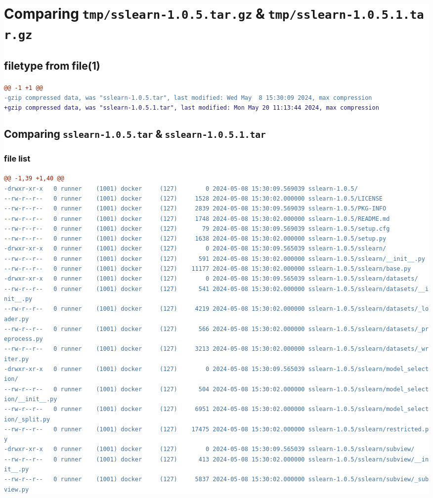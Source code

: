 # Comparing `tmp/sslearn-1.0.5.tar.gz` & `tmp/sslearn-1.0.5.1.tar.gz`

## filetype from file(1)

```diff
@@ -1 +1 @@
-gzip compressed data, was "sslearn-1.0.5.tar", last modified: Wed May  8 15:30:09 2024, max compression
+gzip compressed data, was "sslearn-1.0.5.1.tar", last modified: Mon May 20 11:13:44 2024, max compression
```

## Comparing `sslearn-1.0.5.tar` & `sslearn-1.0.5.1.tar`

### file list

```diff
@@ -1,39 +1,40 @@
-drwxr-xr-x   0 runner    (1001) docker     (127)        0 2024-05-08 15:30:09.569039 sslearn-1.0.5/
--rw-r--r--   0 runner    (1001) docker     (127)     1528 2024-05-08 15:30:02.000000 sslearn-1.0.5/LICENSE
--rw-r--r--   0 runner    (1001) docker     (127)     2839 2024-05-08 15:30:09.569039 sslearn-1.0.5/PKG-INFO
--rw-r--r--   0 runner    (1001) docker     (127)     1748 2024-05-08 15:30:02.000000 sslearn-1.0.5/README.md
--rw-r--r--   0 runner    (1001) docker     (127)       79 2024-05-08 15:30:09.569039 sslearn-1.0.5/setup.cfg
--rw-r--r--   0 runner    (1001) docker     (127)     1638 2024-05-08 15:30:02.000000 sslearn-1.0.5/setup.py
-drwxr-xr-x   0 runner    (1001) docker     (127)        0 2024-05-08 15:30:09.565039 sslearn-1.0.5/sslearn/
--rw-r--r--   0 runner    (1001) docker     (127)      591 2024-05-08 15:30:02.000000 sslearn-1.0.5/sslearn/__init__.py
--rw-r--r--   0 runner    (1001) docker     (127)    11177 2024-05-08 15:30:02.000000 sslearn-1.0.5/sslearn/base.py
-drwxr-xr-x   0 runner    (1001) docker     (127)        0 2024-05-08 15:30:09.565039 sslearn-1.0.5/sslearn/datasets/
--rw-r--r--   0 runner    (1001) docker     (127)      541 2024-05-08 15:30:02.000000 sslearn-1.0.5/sslearn/datasets/__init__.py
--rw-r--r--   0 runner    (1001) docker     (127)     4219 2024-05-08 15:30:02.000000 sslearn-1.0.5/sslearn/datasets/_loader.py
--rw-r--r--   0 runner    (1001) docker     (127)      566 2024-05-08 15:30:02.000000 sslearn-1.0.5/sslearn/datasets/_preprocess.py
--rw-r--r--   0 runner    (1001) docker     (127)     3213 2024-05-08 15:30:02.000000 sslearn-1.0.5/sslearn/datasets/_writer.py
-drwxr-xr-x   0 runner    (1001) docker     (127)        0 2024-05-08 15:30:09.565039 sslearn-1.0.5/sslearn/model_selection/
--rw-r--r--   0 runner    (1001) docker     (127)      504 2024-05-08 15:30:02.000000 sslearn-1.0.5/sslearn/model_selection/__init__.py
--rw-r--r--   0 runner    (1001) docker     (127)     6951 2024-05-08 15:30:02.000000 sslearn-1.0.5/sslearn/model_selection/_split.py
--rw-r--r--   0 runner    (1001) docker     (127)    17475 2024-05-08 15:30:02.000000 sslearn-1.0.5/sslearn/restricted.py
-drwxr-xr-x   0 runner    (1001) docker     (127)        0 2024-05-08 15:30:09.565039 sslearn-1.0.5/sslearn/subview/
--rw-r--r--   0 runner    (1001) docker     (127)      413 2024-05-08 15:30:02.000000 sslearn-1.0.5/sslearn/subview/__init__.py
--rw-r--r--   0 runner    (1001) docker     (127)     5837 2024-05-08 15:30:02.000000 sslearn-1.0.5/sslearn/subview/_subview.py
```